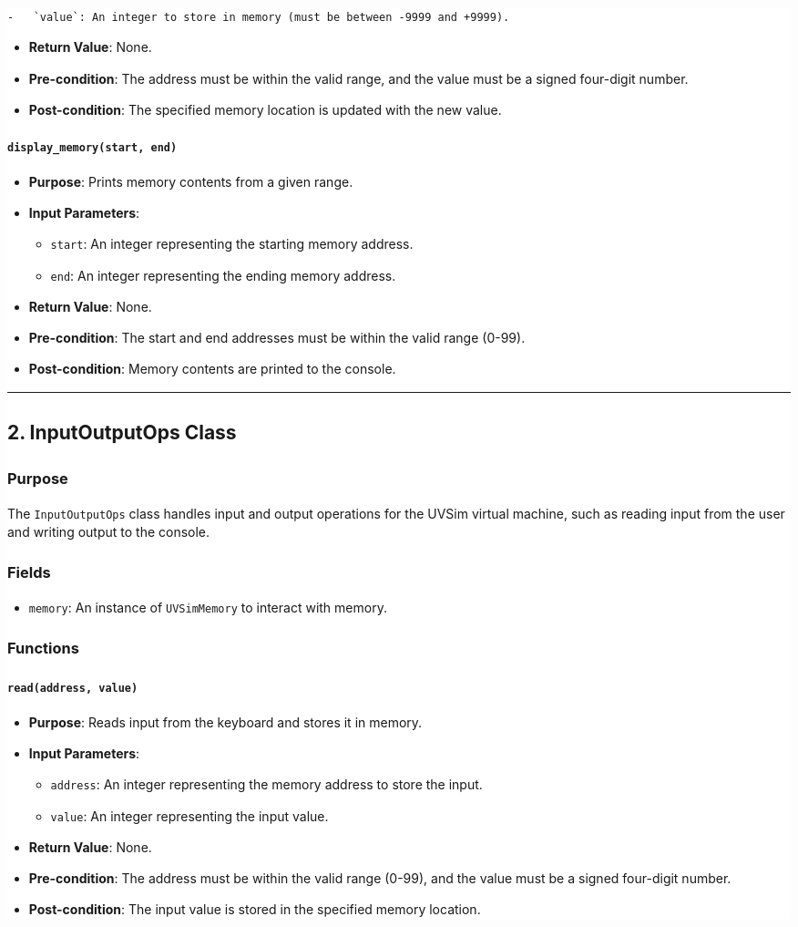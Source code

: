     -   `value`: An integer to store in memory (must be between -9999 and +9999).
        
-   **Return Value**: None.
    
-   **Pre-condition**: The address must be within the valid range, and the value must be a signed four-digit number.
    
-   **Post-condition**: The specified memory location is updated with the new value.
    

#### `display_memory(start, end)`

-   **Purpose**: Prints memory contents from a given range.
    
-   **Input Parameters**:
    
    -   `start`: An integer representing the starting memory address.
        
    -   `end`: An integer representing the ending memory address.
        
-   **Return Value**: None.
    
-   **Pre-condition**: The start and end addresses must be within the valid range (0-99).
    
-   **Post-condition**: Memory contents are printed to the console.
    

----------

## 2. **InputOutputOps Class**

### **Purpose**

The `InputOutputOps` class handles input and output operations for the UVSim virtual machine, such as reading input from the user and writing output to the console.

### **Fields**

-   `memory`: An instance of `UVSimMemory` to interact with memory.
    

### **Functions**

#### `read(address, value)`

-   **Purpose**: Reads input from the keyboard and stores it in memory.
    
-   **Input Parameters**:
    
    -   `address`: An integer representing the memory address to store the input.
        
    -   `value`: An integer representing the input value.
        
-   **Return Value**: None.
    
-   **Pre-condition**: The address must be within the valid range (0-99), and the value must be a signed four-digit number.
    
-   **Post-condition**: The input value is stored in the specified memory location.
    